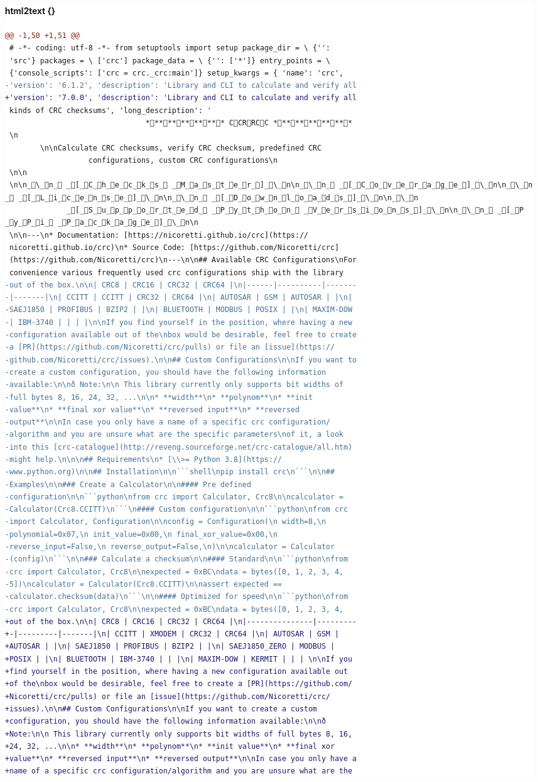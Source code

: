 #### html2text {}

```diff
@@ -1,50 +1,51 @@
 # -*- coding: utf-8 -*- from setuptools import setup package_dir = \ {'':
 'src'} packages = \ ['crc'] package_data = \ {'': ['*']} entry_points = \
 {'console_scripts': ['crc = crc._crc:main']} setup_kwargs = { 'name': 'crc',
-'version': '6.1.2', 'description': 'Library and CLI to calculate and verify all
+'version': '7.0.0', 'description': 'Library and CLI to calculate and verify all
 kinds of CRC checksums', 'long_description': '
                                ************ CCRRCC ************
 \n
        \n\nCalculate CRC checksums, verify CRC checksum, predefined CRC
                   configurations, custom CRC configurations\n
 \n\n
 \n\n_\_n_ _[_C_h_e_c_k_s_ _M_a_s_t_e_r_]_\_n\n_\_n_ _[_C_o_v_e_r_a_g_e_]_\_n\n_\_n_ _[_L_i_c_e_n_s_e_]_\_n\n_\_n_ _[_D_o_w_n_l_o_a_d_s_]_\_n\n_\_n
              _[_S_u_p_p_o_r_t_e_d_ _P_y_t_h_o_n_ _V_e_r_s_i_o_n_s_]_\_n\n_\_n_ _[_P_y_P_i_ _P_a_c_k_a_g_e_]_\_n\n
 \n\n---\n* Documentation: [https://nicoretti.github.io/crc](https://
 nicoretti.github.io/crc)\n* Source Code: [https://github.com/Nicoretti/crc]
 (https://github.com/Nicoretti/crc)\n---\n\n## Available CRC Configurations\nFor
 convenience various frequently used crc configurations ship with the library
-out of the box.\n\n| CRC8 | CRC16 | CRC32 | CRC64 |\n|------|----------|-------
-|-------|\n| CCITT | CCITT | CRC32 | CRC64 |\n| AUTOSAR | GSM | AUTOSAR | |\n|
-SAEJ1850 | PROFIBUS | BZIP2 | |\n| BLUETOOTH | MODBUS | POSIX | |\n| MAXIM-DOW
-| IBM-3740 | | | |\n\nIf you find yourself in the position, where having a new
-configuration available out of the\nbox would be desirable, feel free to create
-a [PR](https://github.com/Nicoretti/crc/pulls) or file an [issue](https://
-github.com/Nicoretti/crc/issues).\n\n## Custom Configurations\n\nIf you want to
-create a custom configuration, you should have the following information
-available:\n\nð Note:\n\n This library currently only supports bit widths of
-full bytes 8, 16, 24, 32, ...\n\n* **width**\n* **polynom**\n* **init
-value**\n* **final xor value**\n* **reversed input**\n* **reversed
-output**\n\nIn case you only have a name of a specific crc configuration/
-algorithm and you are unsure what are the specific parameters\nof it, a look
-into this [crc-catalogue](http://reveng.sourceforge.net/crc-catalogue/all.htm)
-might help.\n\n\n## Requirements\n* [\\>= Python 3.8](https://
-www.python.org)\n\n## Installation\n\n```shell\npip install crc\n```\n\n##
-Examples\n\n### Create a Calculator\n\n#### Pre defined
-configuration\n\n```python\nfrom crc import Calculator, Crc8\n\ncalculator =
-Calculator(Crc8.CCITT)\n```\n#### Custom configuration\n\n```python\nfrom crc
-import Calculator, Configuration\n\nconfig = Configuration(\n width=8,\n
-polynomial=0x07,\n init_value=0x00,\n final_xor_value=0x00,\n
-reverse_input=False,\n reverse_output=False,\n)\n\ncalculator = Calculator
-(config)\n```\n\n### Calculate a checksum\n\n#### Standard\n\n```python\nfrom
-crc import Calculator, Crc8\n\nexpected = 0xBC\ndata = bytes([0, 1, 2, 3, 4,
-5])\ncalculator = Calculator(Crc8.CCITT)\n\nassert expected ==
-calculator.checksum(data)\n```\n\n#### Optimized for speed\n\n```python\nfrom
-crc import Calculator, Crc8\n\nexpected = 0xBC\ndata = bytes([0, 1, 2, 3, 4,
+out of the box.\n\n| CRC8 | CRC16 | CRC32 | CRC64 |\n|---------------|---------
+-|---------|-------|\n| CCITT | XMODEM | CRC32 | CRC64 |\n| AUTOSAR | GSM |
+AUTOSAR | |\n| SAEJ1850 | PROFIBUS | BZIP2 | |\n| SAEJ1850_ZERO | MODBUS |
+POSIX | |\n| BLUETOOTH | IBM-3740 | | |\n| MAXIM-DOW | KERMIT | | | \n\nIf you
+find yourself in the position, where having a new configuration available out
+of the\nbox would be desirable, feel free to create a [PR](https://github.com/
+Nicoretti/crc/pulls) or file an [issue](https://github.com/Nicoretti/crc/
+issues).\n\n## Custom Configurations\n\nIf you want to create a custom
+configuration, you should have the following information available:\n\nð
+Note:\n\n This library currently only supports bit widths of full bytes 8, 16,
+24, 32, ...\n\n* **width**\n* **polynom**\n* **init value**\n* **final xor
+value**\n* **reversed input**\n* **reversed output**\n\nIn case you only have a
+name of a specific crc configuration/algorithm and you are unsure what are the
```